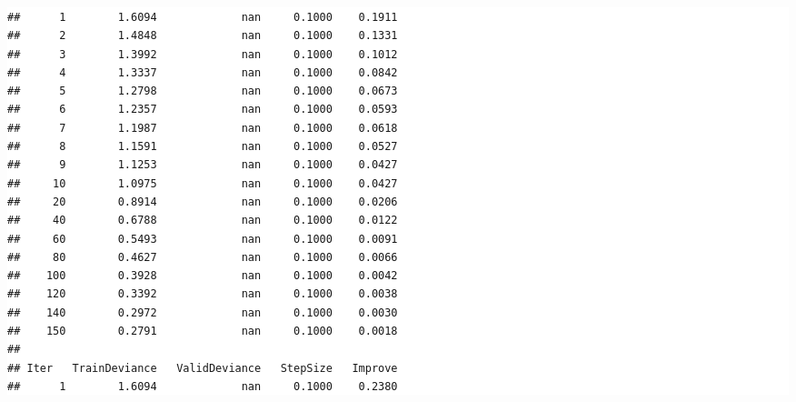     ##      1        1.6094             nan     0.1000    0.1911
    ##      2        1.4848             nan     0.1000    0.1331
    ##      3        1.3992             nan     0.1000    0.1012
    ##      4        1.3337             nan     0.1000    0.0842
    ##      5        1.2798             nan     0.1000    0.0673
    ##      6        1.2357             nan     0.1000    0.0593
    ##      7        1.1987             nan     0.1000    0.0618
    ##      8        1.1591             nan     0.1000    0.0527
    ##      9        1.1253             nan     0.1000    0.0427
    ##     10        1.0975             nan     0.1000    0.0427
    ##     20        0.8914             nan     0.1000    0.0206
    ##     40        0.6788             nan     0.1000    0.0122
    ##     60        0.5493             nan     0.1000    0.0091
    ##     80        0.4627             nan     0.1000    0.0066
    ##    100        0.3928             nan     0.1000    0.0042
    ##    120        0.3392             nan     0.1000    0.0038
    ##    140        0.2972             nan     0.1000    0.0030
    ##    150        0.2791             nan     0.1000    0.0018
    ## 
    ## Iter   TrainDeviance   ValidDeviance   StepSize   Improve
    ##      1        1.6094             nan     0.1000    0.2380